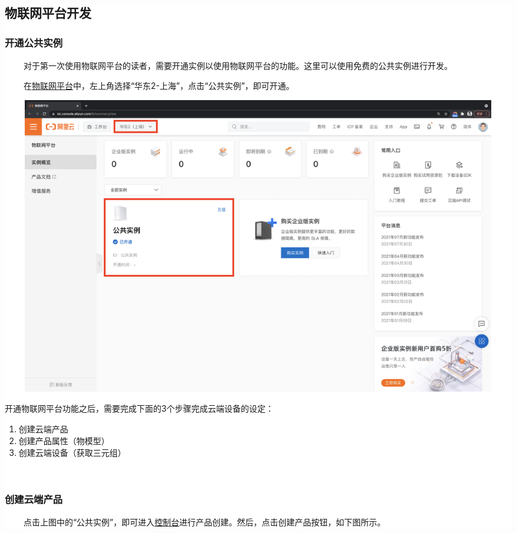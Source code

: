 

## 物联网平台开发
### 开通公共实例
&emsp;&emsp;
对于第一次使用物联网平台的读者，需要开通实例以使用物联网平台的功能。这里可以使用免费的公共实例进行开发。

&emsp;&emsp;
在[物联网平台](https://iot.console.aliyun.com/lk/summary/new)中，左上角选择“华东2-上海”，点击“公共实例”，即可开通。

<div align="center">
<img src=./../../../images/5_3_开通公共实例.png
 width=92%/>
</div>

开通物联网平台功能之后，需要完成下面的3个步骤完成云端设备的设定：
1. 创建云端产品
2. 创建产品属性（物模型）
3. 创建云端设备（获取三元组）

<br>

### 创建云端产品
&emsp;&emsp;
点击上图中的“公共实例”，即可进入[控制台](https://iot.console.aliyun.com/lk/summary/new)进行产品创建。然后，点击创建产品按钮，如下图所示。

